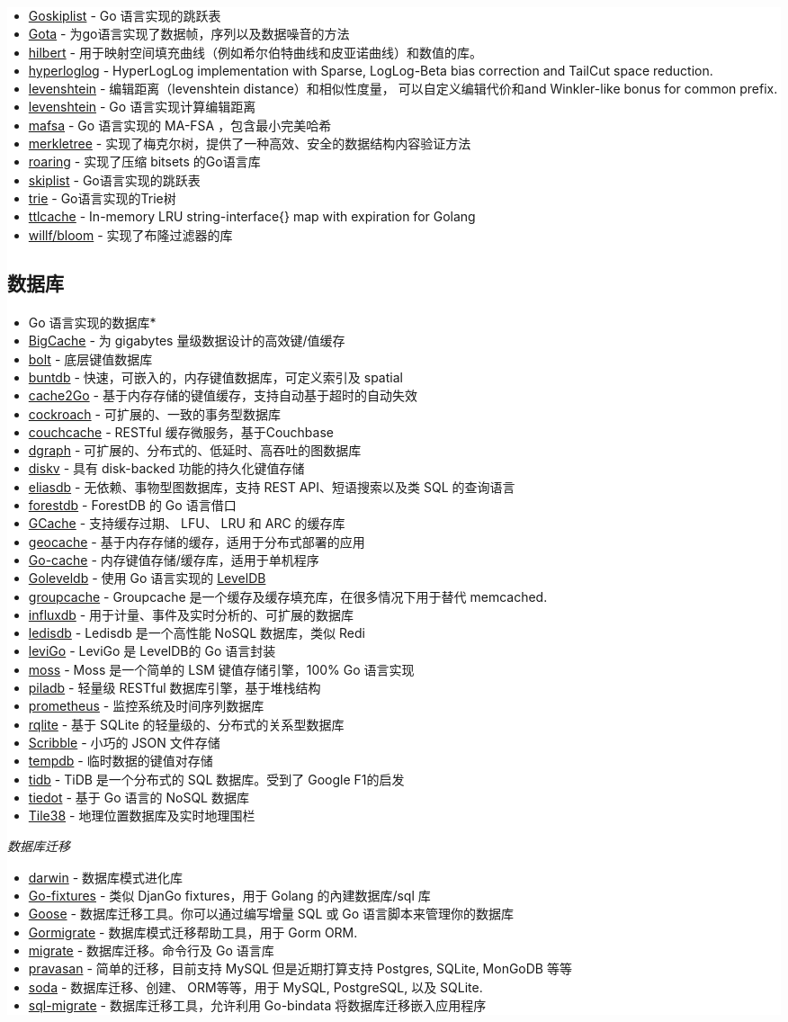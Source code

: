 * [Goskiplist](https://github.com/ryszard/Goskiplist) - Go 语言实现的跳跃表
* [Gota](https://github.com/kniren/Gota) - 为go语言实现了数据帧，序列以及数据噪音的方法
* [hilbert](https://github.com/Google/hilbert) - 用于映射空间填充曲线（例如希尔伯特曲线和皮亚诺曲线）和数值的库。
* [hyperloglog](https://github.com/axiomhq/hyperloglog) - HyperLogLog implementation with Sparse, LogLog-Beta bias correction and TailCut space reduction.
* [levenshtein](https://github.com/agext/levenshtein) - 编辑距离（levenshtein distance）和相似性度量， 可以自定义编辑代价和and Winkler-like bonus for common prefix.
* [levenshtein](https://github.com/agnivade/levenshtein) - Go 语言实现计算编辑距离
* [mafsa](https://github.com/smartystreets/mafsa) - Go 语言实现的 MA-FSA ，包含最小完美哈希
* [merkletree](https://github.com/cberGoon/merkletree) - 实现了梅克尔树，提供了一种高效、安全的数据结构内容验证方法
* [roaring](https://github.com/RoaringBitmap/roaring) - 实现了压缩 bitsets 的Go语言库
* [skiplist](https://github.com/gansidui/skiplist) - Go语言实现的跳跃表
* [trie](https://github.com/derekparker/trie) - Go语言实现的Trie树
* [ttlcache](https://github.com/dieGobernardes/ttlcache) - In-memory LRU string-interface{} map with expiration for Golang
* [willf/bloom](https://github.com/willf/bloom) - 实现了布隆过滤器的库

## 数据库

*   Go 语言实现的数据库*
* [BigCache](https://github.com/allegro/bigcache) - 为 gigabytes 量级数据设计的高效键/值缓存
* [bolt](https://github.com/boltdb/bolt) - 底层键值数据库
* [buntdb](https://github.com/tidwall/buntdb) - 快速，可嵌入的，内存键值数据库，可定义索引及 spatial
* [cache2Go](https://github.com/muesli/cache2Go) - 基于内存存储的键值缓存，支持自动基于超时的自动失效
* [cockroach](https://github.com/cockroachdb/cockroach) - 可扩展的、一致的事务型数据库
* [couchcache](https://github.com/codingsince1985/couchcache) - RESTful 缓存微服务，基于Couchbase
* [dgraph](https://github.com/dgraph-io/dgraph) - 可扩展的、分布式的、低延时、高吞吐的图数据库
* [diskv](https://github.com/peterbourGon/diskv) - 具有 disk-backed 功能的持久化键值存储
* [eliasdb](https://github.com/krotik/eliasdb) - 无依赖、事物型图数据库，支持 REST API、短语搜索以及类 SQL 的查询语言
* [forestdb](https://github.com/couchbase/Goforestdb) - ForestDB 的 Go 语言借口
* [GCache](https://github.com/bluele/gcache) - 支持缓存过期、 LFU、 LRU 和 ARC 的缓存库
* [geocache](https://github.com/melihmucuk/geocache) - 基于内存存储的缓存，适用于分布式部署的应用
* [Go-cache](https://github.com/pmylund/Go-cache) - 内存键值存储/缓存库，适用于单机程序
* [Goleveldb](https://github.com/syndtr/Goleveldb) - 使用 Go 语言实现的 [LevelDB](https://github.com/Google/leveldb)
* [groupcache](https://github.com/Golang/groupcache) - Groupcache 是一个缓存及缓存填充库，在很多情况下用于替代 memcached.
* [influxdb](https://github.com/influxdb/influxdb) - 用于计量、事件及实时分析的、可扩展的数据库
* [ledisdb](https://github.com/siddontang/ledisdb) - Ledisdb 是一个高性能 NoSQL 数据库，类似 Redi
* [leviGo](https://github.com/jmhodges/leviGo) - LeviGo 是 LevelDB的 Go 语言封装
* [moss](https://github.com/couchbase/moss) - Moss 是一个简单的 LSM 键值存储引擎，100% Go 语言实现
* [piladb](https://github.com/fern4lvarez/piladb) - 轻量级 RESTful 数据库引擎，基于堆栈结构
* [prometheus](https://github.com/prometheus/prometheus) - 监控系统及时间序列数据库
* [rqlite](https://github.com/rqlite/rqlite) - 基于 SQLite 的轻量级的、分布式的关系型数据库
* [Scribble](https://github.com/nanobox-io/Golang-scribble) - 小巧的 JSON 文件存储
* [tempdb](https://github.com/rafaeljesus/tempdb) - 临时数据的键值对存储
* [tidb](https://github.com/pingcap/tidb) - TiDB 是一个分布式的 SQL 数据库。受到了 Google F1的启发
* [tiedot](https://github.com/HouzuoGuo/tiedot) - 基于 Go 语言的 NoSQL 数据库
* [Tile38](https://github.com/tidwall/tile38) - 地理位置数据库及实时地理围栏

_数据库迁移_

* [darwin](https://github.com/GuiaBolso/darwin) - 数据库模式进化库
* [Go-fixtures](https://github.com/RichardKnop/Go-fixtures) - 类似 DjanGo fixtures，用于 Golang 的內建数据库/sql 库
* [Goose](https://github.com/steinbacher/Goose) - 数据库迁移工具。你可以通过编写增量 SQL 或 Go 语言脚本来管理你的数据库
* [Gormigrate](https://github.com/Go-Gormigrate/Gormigrate) - 数据库模式迁移帮助工具，用于 Gorm ORM.
* [migrate](https://github.com/mattes/migrate) - 数据库迁移。命令行及 Go 语言库
* [pravasan](https://github.com/pravasan/pravasan) - 简单的迁移，目前支持 MySQL 但是近期打算支持 Postgres, SQLite, MonGoDB 等等
* [soda](https://github.com/markbates/pop/tree/master/soda) - 数据库迁移、创建、 ORM等等，用于 MySQL, PostgreSQL, 以及 SQLite.
* [sql-migrate](https://github.com/rubenv/sql-migrate) - 数据库迁移工具，允许利用 Go-bindata 将数据库迁移嵌入应用程序
